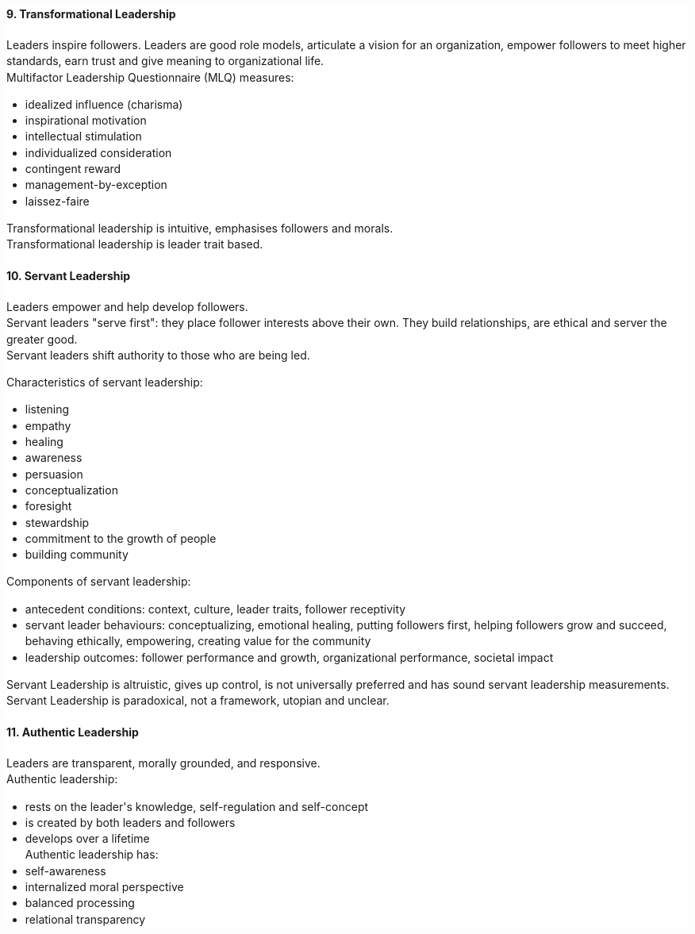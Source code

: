 #### 9. Transformational Leadership

Leaders inspire followers. Leaders are good role models, articulate a vision for an organization, empower followers to meet higher standards, earn trust and give meaning to organizational life.  
Multifactor Leadership Questionnaire (MLQ) measures:  
* idealized influence (charisma)  
* inspirational motivation  
* intellectual stimulation  
* individualized consideration  
* contingent reward  
* management-by-exception  
* laissez-faire  

Transformational leadership is intuitive, emphasises followers and morals.  
Transformational leadership is leader trait based.  

#### 10. Servant Leadership

Leaders empower and help develop followers.  
Servant leaders "serve first": they place follower interests above their own. They build relationships, are ethical and server the greater good.  
Servant leaders shift authority to those who are being led.  

Characteristics of servant leadership:  
* listening  
* empathy  
* healing  
* awareness  
* persuasion  
* conceptualization  
* foresight  
* stewardship  
* commitment to the growth of people  
* building community  

Components of servant leadership:
* antecedent conditions: context, culture, leader traits, follower receptivity  
* servant leader behaviours: conceptualizing, emotional healing, putting followers first, helping followers grow and succeed, behaving ethically, empowering, creating value for the community  
* leadership outcomes: follower performance and growth, organizational performance, societal impact  

Servant Leadership is altruistic, gives up control, is not universally preferred and has sound servant leadership measurements.  
Servant Leadership is paradoxical, not a framework, utopian and unclear.  

#### 11. Authentic Leadership

Leaders are transparent, morally grounded, and responsive.  
Authentic leadership:  
* rests on the leader's knowledge, self-regulation and self-concept  
* is created by both leaders and followers  
* develops over a lifetime  
Authentic leadership has:  
* self-awareness  
* internalized moral perspective  
* balanced processing  
* relational transparency  
